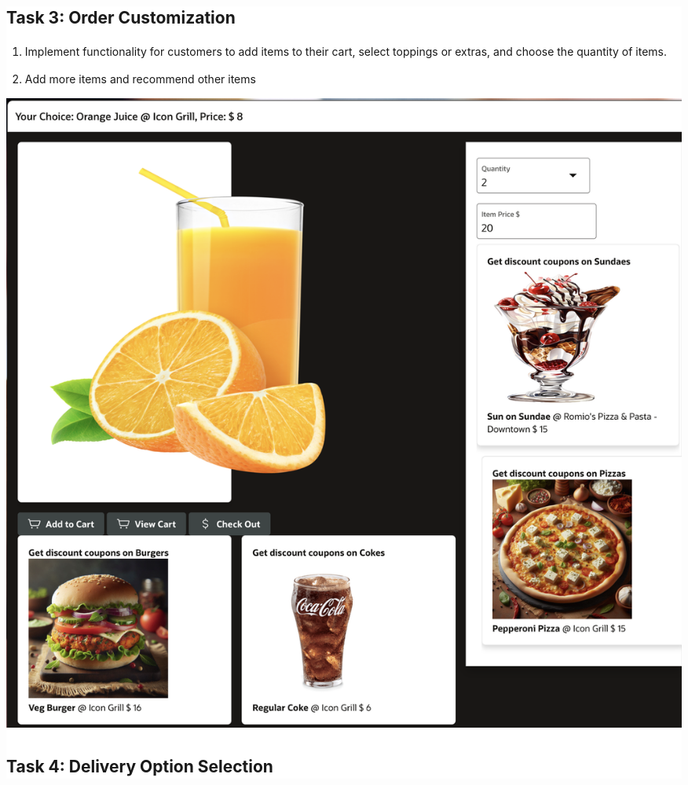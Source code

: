 ## Task 3: Order Customization
 
1. Implement functionality for customers to add items to their cart, select toppings or extras, and choose the quantity of items.
 
2. Add more items and recommend other items

  ![SSO Login](images/retail-04.png)  
 
## Task 4: Delivery Option Selection
 